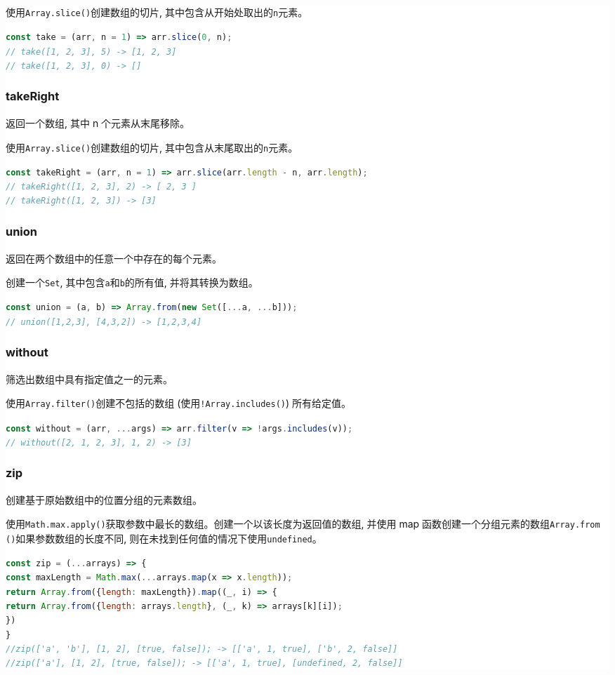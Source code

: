 使用`Array.slice()`创建数组的切片, 其中包含从开始处取出的`n`元素。

```js
const take = (arr, n = 1) => arr.slice(0, n);
// take([1, 2, 3], 5) -> [1, 2, 3]
// take([1, 2, 3], 0) -> []
```



### takeRight

返回一个数组, 其中 n 个元素从末尾移除。

使用`Array.slice()`创建数组的切片, 其中包含从末尾取出的`n`元素。

```js
const takeRight = (arr, n = 1) => arr.slice(arr.length - n, arr.length);
// takeRight([1, 2, 3], 2) -> [ 2, 3 ]
// takeRight([1, 2, 3]) -> [3]
```



### union

返回在两个数组中的任意一个中存在的每个元素。

创建一个`Set`, 其中包含`a`和`b`的所有值, 并将其转换为数组。

```js
const union = (a, b) => Array.from(new Set([...a, ...b]));
// union([1,2,3], [4,3,2]) -> [1,2,3,4]
```



### without

筛选出数组中具有指定值之一的元素。

使用`Array.filter()`创建不包括的数组 (使用`!Array.includes()`) 所有给定值。

```js
const without = (arr, ...args) => arr.filter(v => !args.includes(v));
// without([2, 1, 2, 3], 1, 2) -> [3]
```



### zip

创建基于原始数组中的位置分组的元素数组。

使用`Math.max.apply()`获取参数中最长的数组。创建一个以该长度为返回值的数组, 并使用 map 函数创建一个分组元素的数组`Array.from()`如果参数数组的长度不同, 则在未找到任何值的情况下使用`undefined`。

```js
const zip = (...arrays) => {
const maxLength = Math.max(...arrays.map(x => x.length));
return Array.from({length: maxLength}).map((_, i) => {
return Array.from({length: arrays.length}, (_, k) => arrays[k][i]);
})
}
//zip(['a', 'b'], [1, 2], [true, false]); -> [['a', 1, true], ['b', 2, false]]
//zip(['a'], [1, 2], [true, false]); -> [['a', 1, true], [undefined, 2, false]]
```
